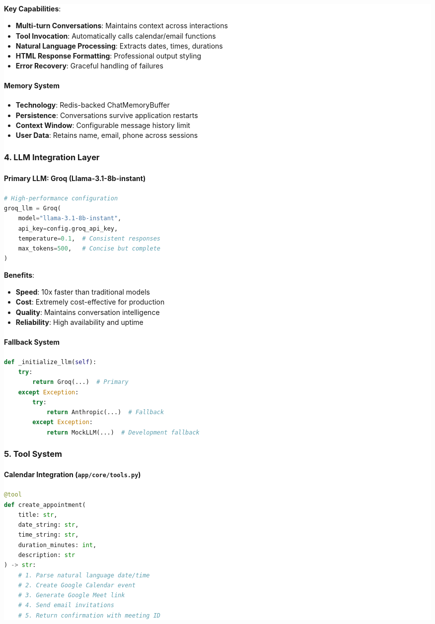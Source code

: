 **Key Capabilities**:
- **Multi-turn Conversations**: Maintains context across interactions
- **Tool Invocation**: Automatically calls calendar/email functions
- **Natural Language Processing**: Extracts dates, times, durations
- **HTML Response Formatting**: Professional output styling
- **Error Recovery**: Graceful handling of failures

#### Memory System
- **Technology**: Redis-backed ChatMemoryBuffer
- **Persistence**: Conversations survive application restarts
- **Context Window**: Configurable message history limit
- **User Data**: Retains name, email, phone across sessions

### 4. LLM Integration Layer

#### Primary LLM: Groq (Llama-3.1-8b-instant)
```python
# High-performance configuration
groq_llm = Groq(
    model="llama-3.1-8b-instant",
    api_key=config.groq_api_key,
    temperature=0.1,  # Consistent responses
    max_tokens=500,   # Concise but complete
)
```

**Benefits**:
- **Speed**: 10x faster than traditional models
- **Cost**: Extremely cost-effective for production
- **Quality**: Maintains conversation intelligence
- **Reliability**: High availability and uptime

#### Fallback System
```python
def _initialize_llm(self):
    try:
        return Groq(...)  # Primary
    except Exception:
        try:
            return Anthropic(...)  # Fallback
        except Exception:
            return MockLLM(...)  # Development fallback
```

### 5. Tool System

#### Calendar Integration (`app/core/tools.py`)
```python
@tool
def create_appointment(
    title: str,
    date_string: str, 
    time_string: str,
    duration_minutes: int,
    description: str
) -> str:
    # 1. Parse natural language date/time
    # 2. Create Google Calendar event
    # 3. Generate Google Meet link
    # 4. Send email invitations
    # 5. Return confirmation with meeting ID
```
